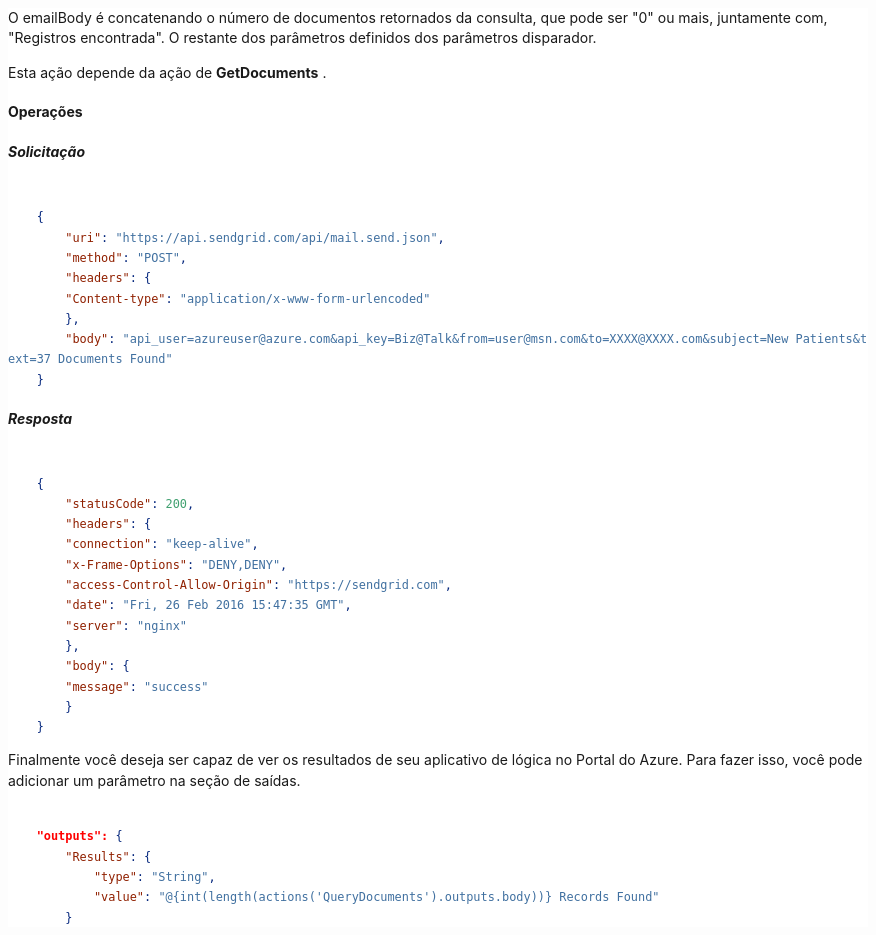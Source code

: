 O emailBody é concatenando o número de documentos retornados da consulta, que pode ser "0" ou mais, juntamente com, "Registros encontrada". O restante dos parâmetros definidos dos parâmetros disparador.

Esta ação depende da ação de **GetDocuments** .

#### <a name="operations"></a>Operações

##### <a name="request"></a>Solicitação
```JSON

    {
        "uri": "https://api.sendgrid.com/api/mail.send.json",
        "method": "POST",
        "headers": {
        "Content-type": "application/x-www-form-urlencoded"
        },
        "body": "api_user=azureuser@azure.com&api_key=Biz@Talk&from=user@msn.com&to=XXXX@XXXX.com&subject=New Patients&text=37 Documents Found"
    }

```

##### <a name="response"></a>Resposta

```JSON

    {
        "statusCode": 200,
        "headers": {
        "connection": "keep-alive",
        "x-Frame-Options": "DENY,DENY",
        "access-Control-Allow-Origin": "https://sendgrid.com",
        "date": "Fri, 26 Feb 2016 15:47:35 GMT",
        "server": "nginx"
        },
        "body": {
        "message": "success"
        }
    }
```

Finalmente você deseja ser capaz de ver os resultados de seu aplicativo de lógica no Portal do Azure. Para fazer isso, você pode adicionar um parâmetro na seção de saídas.


```JSON

    "outputs": {
        "Results": {
            "type": "String",
            "value": "@{int(length(actions('QueryDocuments').outputs.body))} Records Found"
        }

```
